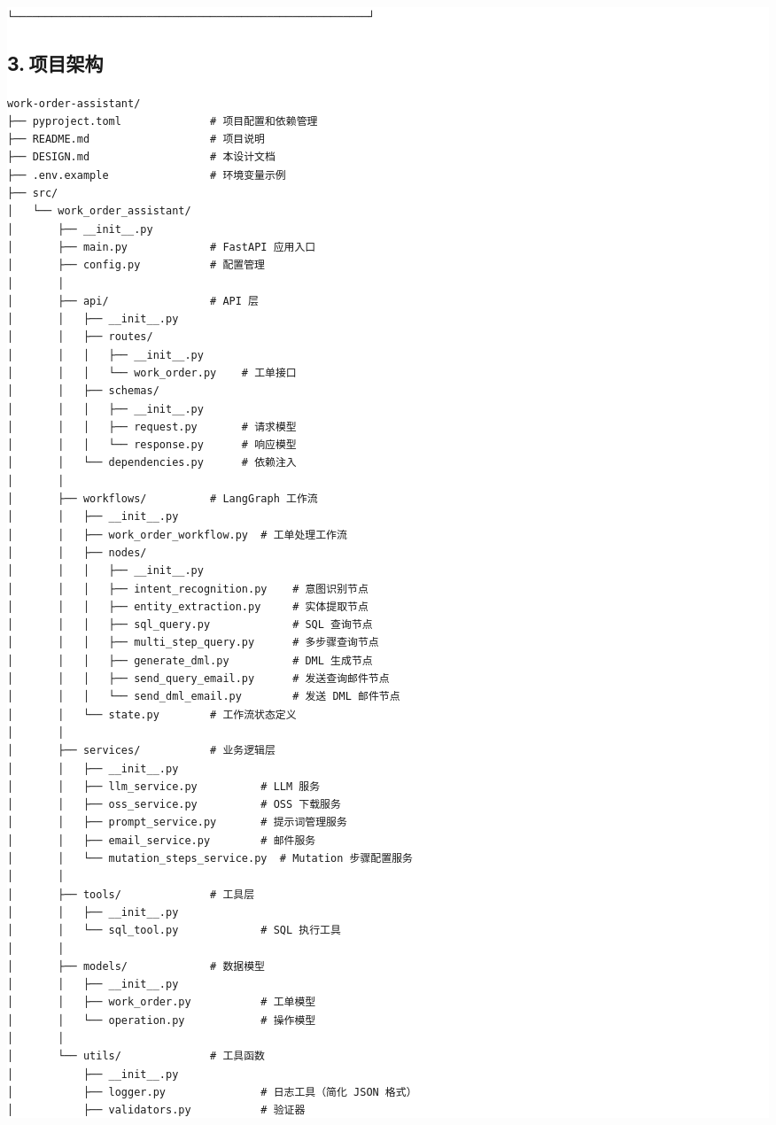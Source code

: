 ```
└────────────────────────────────────────────────────────┘
```

## 3. 项目架构

```
work-order-assistant/
├── pyproject.toml              # 项目配置和依赖管理
├── README.md                   # 项目说明
├── DESIGN.md                   # 本设计文档
├── .env.example                # 环境变量示例
├── src/
│   └── work_order_assistant/
│       ├── __init__.py
│       ├── main.py             # FastAPI 应用入口
│       ├── config.py           # 配置管理
│       │
│       ├── api/                # API 层
│       │   ├── __init__.py
│       │   ├── routes/
│       │   │   ├── __init__.py
│       │   │   └── work_order.py    # 工单接口
│       │   ├── schemas/
│       │   │   ├── __init__.py
│       │   │   ├── request.py       # 请求模型
│       │   │   └── response.py      # 响应模型
│       │   └── dependencies.py      # 依赖注入
│       │
│       ├── workflows/          # LangGraph 工作流
│       │   ├── __init__.py
│       │   ├── work_order_workflow.py  # 工单处理工作流
│       │   ├── nodes/
│       │   │   ├── __init__.py
│       │   │   ├── intent_recognition.py    # 意图识别节点
│       │   │   ├── entity_extraction.py     # 实体提取节点
│       │   │   ├── sql_query.py             # SQL 查询节点
│       │   │   ├── multi_step_query.py      # 多步骤查询节点
│       │   │   ├── generate_dml.py          # DML 生成节点
│       │   │   ├── send_query_email.py      # 发送查询邮件节点
│       │   │   └── send_dml_email.py        # 发送 DML 邮件节点
│       │   └── state.py        # 工作流状态定义
│       │
│       ├── services/           # 业务逻辑层
│       │   ├── __init__.py
│       │   ├── llm_service.py          # LLM 服务
│       │   ├── oss_service.py          # OSS 下载服务
│       │   ├── prompt_service.py       # 提示词管理服务
│       │   ├── email_service.py        # 邮件服务
│       │   └── mutation_steps_service.py  # Mutation 步骤配置服务
│       │
│       ├── tools/              # 工具层
│       │   ├── __init__.py
│       │   └── sql_tool.py             # SQL 执行工具
│       │
│       ├── models/             # 数据模型
│       │   ├── __init__.py
│       │   ├── work_order.py           # 工单模型
│       │   └── operation.py            # 操作模型
│       │
│       └── utils/              # 工具函数
│           ├── __init__.py
│           ├── logger.py               # 日志工具（简化 JSON 格式）
│           ├── validators.py           # 验证器
```